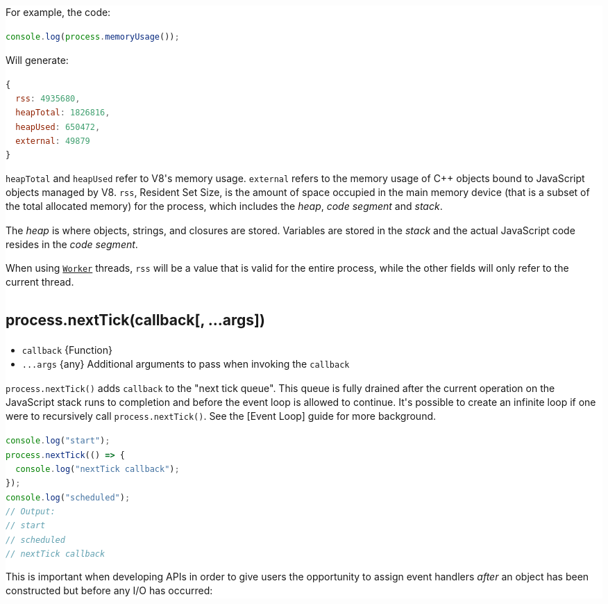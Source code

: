 For example, the code:

```js
console.log(process.memoryUsage());
```

Will generate:



```js
{
  rss: 4935680,
  heapTotal: 1826816,
  heapUsed: 650472,
  external: 49879
}
```

`heapTotal` and `heapUsed` refer to V8's memory usage. `external` refers to the
memory usage of C++ objects bound to JavaScript objects managed by V8. `rss`,
Resident Set Size, is the amount of space occupied in the main memory device
(that is a subset of the total allocated memory) for the process, which includes
the _heap_, _code segment_ and _stack_.

The _heap_ is where objects, strings, and closures are stored. Variables are
stored in the _stack_ and the actual JavaScript code resides in the _code
segment_.

When using [`Worker`][] threads, `rss` will be a value that is valid for the
entire process, while the other fields will only refer to the current thread.

## process.nextTick(callback[, ...args])



- `callback` {Function}
- `...args` {any} Additional arguments to pass when invoking the `callback`

`process.nextTick()` adds `callback` to the "next tick queue". This queue is
fully drained after the current operation on the JavaScript stack runs to
completion and before the event loop is allowed to continue. It's possible to
create an infinite loop if one were to recursively call `process.nextTick()`.
See the [Event Loop] guide for more background.

```js
console.log("start");
process.nextTick(() => {
  console.log("nextTick callback");
});
console.log("scheduled");
// Output:
// start
// scheduled
// nextTick callback
```

This is important when developing APIs in order to give users the opportunity to
assign event handlers _after_ an object has been constructed but before any I/O
has occurred:


[`'exit'`]: #process_event_exit
[`'message'`]: child_process.html#child_process_event_message
[`'uncaughtexception'`]: #process_event_uncaughtexception
[`childprocess`]: child_process.html#child_process_class_childprocess
[`error`]: errors.html#errors_class_error
[`eventemitter`]: events.html#events_class_eventemitter
[`node_options`]: cli.html#cli_node_options_options
[`worker`]: worker_threads.html#worker_threads_class_worker
[`console.error()`]: console.html#console_console_error_data_args
[`console.log()`]: console.html#console_console_log_data_args
[`domain`]: domain.html
[`net.server`]: net.html#net_class_net_server
[`net.socket`]: net.html#net_class_net_socket
[`os.constants.dlopen`]: os.html#os_dlopen_constants
[`process.argv`]: #process_process_argv
[`process.config`]: #process_process_config
[`process.execpath`]: #process_process_execpath
[`process.exit()`]: #process_process_exit_code
[`process.exitcode`]: #process_process_exitcode
[`process.hrtime()`]: #process_process_hrtime_time
[`process.hrtime.bigint()`]: #process_process_hrtime_bigint
[`process.kill()`]: #process_process_kill_pid_signal
[`require()`]: globals.html#globals_require
[`require.main`]: modules.html#modules_accessing_the_main_module
[`require.resolve()`]: modules.html#modules_require_resolve_request_options
[`subprocess.kill()`]: child_process.html#child_process_subprocess_kill_signal
[`v8.setflagsfromstring()`]: v8.html#v8_v8_setflagsfromstring_flags
[child process]: child_process.html
[cluster]: cluster.html
[duplex]: stream.html#stream_duplex_and_transform_streams
[lts]: https://github.com/nodejs/Release
[readable]: stream.html#stream_readable_streams
[signal events]: #process_signal_events
[tty]: tty.html#tty_tty
[writable]: stream.html#stream_writable_streams
[debugger]: debugger.html
[note on process i/o]: process.html#process_a_note_on_process_i_o
[process.cpuusage]: #process_process_cpuusage_previousvalue
[process_emit_warning]: #process_process_emitwarning_warning_type_code_ctor
[process_warning]: #process_event_warning
[report documentation]: report.html
[uv_rusage_t]: http://docs.libuv.org/en/v1.x/misc.html#c.uv_rusage_t
[wikipedia_minor_fault]: https://en.wikipedia.org/wiki/Page_fault#Minor
[wikipedia_major_fault]: https://en.wikipedia.org/wiki/Page_fault#Major